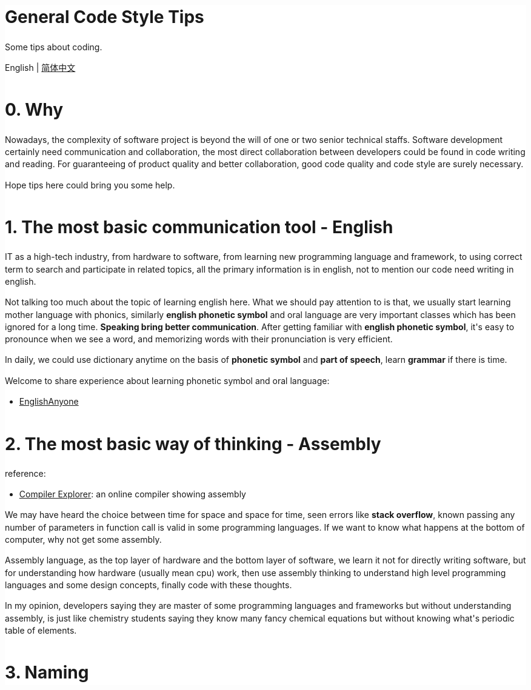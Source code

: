 # General Code Style Tips

Some tips about coding.

English | [简体中文](./README-zh-CN.md)

# 0. Why

Nowadays, the complexity of software project is beyond the will of one or two senior technical staffs. Software development certainly need communication and collaboration, the most direct collaboration between developers could be found in code writing and reading. For guaranteeing of product quality and better collaboration, good code quality and code style are surely necessary.

Hope tips here could bring you some help.

# 1. The most basic communication tool - English

IT as a high-tech industry, from hardware to software, from learning new programming language and framework, to using correct term to search and participate in related topics, all the primary information is in english, not to mention our code need writing in english.

Not talking too much about the topic of learning english here. What we should pay attention to is that, we usually start learning mother language with phonics, similarly **english phonetic symbol** and oral language are very important classes which has been ignored for a long time. **Speaking bring better communication**. After getting familiar with **english phonetic symbol**, it's easy to pronounce when we see a word, and memorizing words with their pronunciation is very efficient.

In daily, we could use dictionary anytime on the basis of **phonetic symbol** and **part of speech**, learn **grammar** if there is time.

Welcome to share experience about learning phonetic symbol and oral language:
- [EnglishAnyone](https://www.youtube.com/user/EnglishAnyone)

# 2. The most basic way of thinking - Assembly

reference:
- [Compiler Explorer](https://godbolt.org/): an online compiler showing assembly

We may have heard the choice between time for space and space for time, seen errors like **stack overflow**, known passing any number of parameters in function call is valid in some programming languages. If we want to know what happens at the bottom of computer, why not get some assembly.

Assembly language, as the top layer of hardware and the bottom layer of software, we learn it not for directly writing software, but for understanding how hardware (usually mean cpu) work, then use assembly thinking to understand high level programming languages and some design concepts, finally code with these thoughts.

In my opinion, developers saying they are master of some programming languages and frameworks but without understanding assembly, is just like chemistry students saying they know many fancy chemical equations but without knowing what's periodic table of elements.

# 3. Naming
